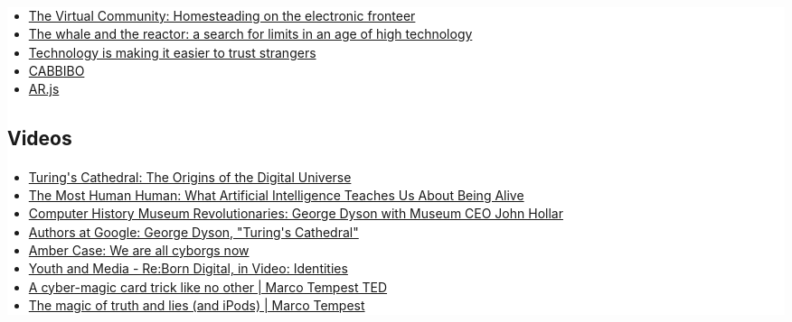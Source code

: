 * [The Virtual Community: Homesteading on the electronic fronteer](http://www.rheingold.com/vc/book/)
* [The whale and the reactor: a search for limits in an age of high technology](http://press.uchicago.edu/ucp/books/book/chicago/W/bo3640244.html)
* [Technology is making it easier to trust strangers](http://www.wired.co.uk/article/trust-networks)
* [CABBIBO](http://cabbibo.com/)
* [AR.js](https://github.com/jeromeetienne/AR.js)

## Videos

* [Turing's Cathedral: The Origins of the Digital Universe](https://www.youtube.com/watch?v=stSm1cvwnO0&ab_channel=SantaFeInstitute)
* [The Most Human Human: What Artificial Intelligence Teaches Us About Being Alive](https://www.youtube.com/watch?v=8Zs-GQ-ECLs&ab_channel=SantaFeInstitute)
* [Computer History Museum Revolutionaries: George Dyson with Museum CEO John Hollar](https://www.youtube.com/watch?v=hF9VsUxHM9U&ab_channel=ComputerHistory)
* [Authors at Google: George Dyson, "Turing's Cathedral"](https://www.youtube.com/watch?v=_FibuHyIHnU&ab_channel=TalksatGoogle)
* [Amber Case: We are all cyborgs now](http://www.ted.com/talks/amber_case_we_are_all_cyborgs_now)
* [Youth and Media - Re:Born Digital, in Video: Identities](https://www.youtube.com/watch?v=xvrbgKDEii0&ab_channel=digitalnatives)
* [A cyber-magic card trick like no other | Marco Tempest TED ](https://www.youtube.com/watch?v=ZX8MBBohX3s&ab_channel=TED)
* [The magic of truth and lies (and iPods) | Marco Tempest](https://www.youtube.com/watch?v=fumsXEuiLyk&ab_channel=TED)

